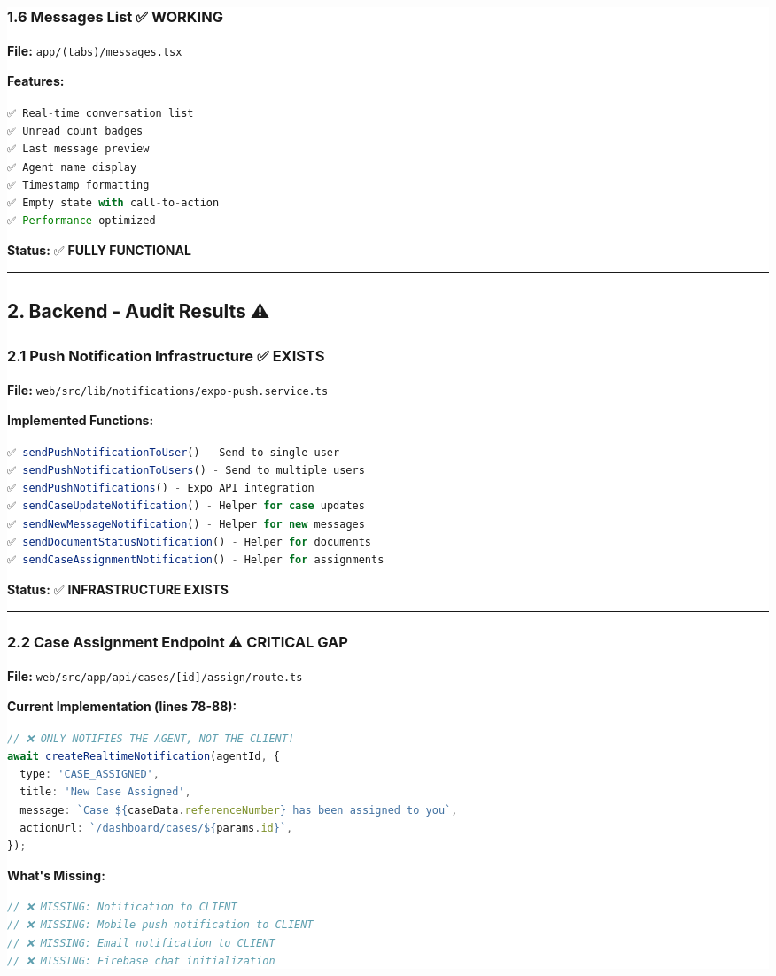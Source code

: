 
### 1.6 Messages List ✅ WORKING
**File:** `app/(tabs)/messages.tsx`

**Features:**
```typescript
✅ Real-time conversation list
✅ Unread count badges
✅ Last message preview
✅ Agent name display
✅ Timestamp formatting
✅ Empty state with call-to-action
✅ Performance optimized
```

**Status:** ✅ **FULLY FUNCTIONAL**

---

## 2. Backend - Audit Results ⚠️

### 2.1 Push Notification Infrastructure ✅ EXISTS
**File:** `web/src/lib/notifications/expo-push.service.ts`

**Implemented Functions:**
```typescript
✅ sendPushNotificationToUser() - Send to single user
✅ sendPushNotificationToUsers() - Send to multiple users
✅ sendPushNotifications() - Expo API integration
✅ sendCaseUpdateNotification() - Helper for case updates
✅ sendNewMessageNotification() - Helper for new messages
✅ sendDocumentStatusNotification() - Helper for documents
✅ sendCaseAssignmentNotification() - Helper for assignments
```

**Status:** ✅ **INFRASTRUCTURE EXISTS**

---

### 2.2 Case Assignment Endpoint ⚠️ CRITICAL GAP
**File:** `web/src/app/api/cases/[id]/assign/route.ts`

**Current Implementation (lines 78-88):**
```typescript
// ❌ ONLY NOTIFIES THE AGENT, NOT THE CLIENT!
await createRealtimeNotification(agentId, {
  type: 'CASE_ASSIGNED',
  title: 'New Case Assigned',
  message: `Case ${caseData.referenceNumber} has been assigned to you`,
  actionUrl: `/dashboard/cases/${params.id}`,
});
```

**What's Missing:**
```typescript
// ❌ MISSING: Notification to CLIENT
// ❌ MISSING: Mobile push notification to CLIENT
// ❌ MISSING: Email notification to CLIENT
// ❌ MISSING: Firebase chat initialization
```
